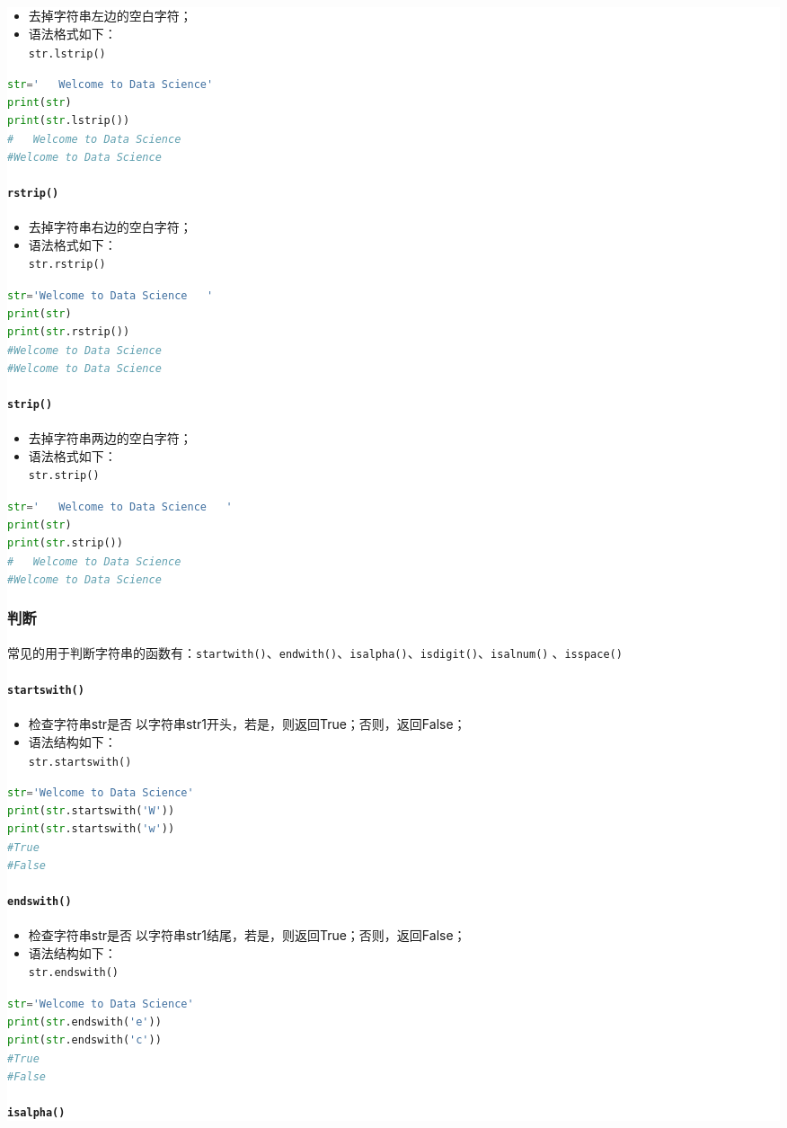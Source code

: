 - 去掉字符串左边的空白字符；
- 语法格式如下：<br />`str.lstrip()`
```python
str='   Welcome to Data Science'
print(str)
print(str.lstrip())
#   Welcome to Data Science
#Welcome to Data Science
```
<a name="D2Txx"></a>
#### `rstrip()`

- 去掉字符串右边的空白字符；
- 语法格式如下：<br />`str.rstrip()`
```python
str='Welcome to Data Science   '
print(str)
print(str.rstrip())
#Welcome to Data Science  
#Welcome to Data Science
```
<a name="8PEh3"></a>
#### `strip()`

- 去掉字符串两边的空白字符；
- 语法格式如下：<br />`str.strip()`
```python
str='   Welcome to Data Science   '
print(str)
print(str.strip())
#   Welcome to Data Science  
#Welcome to Data Science
```
<a name="qURMg"></a>
### 判断
常见的用于判断字符串的函数有：`startwith()`、`endwith()`、`isalpha()`、`isdigit()`、`isalnum()` 、`isspace()`
<a name="30213c31"></a>
#### `startswith()`

- 检查字符串str是否 以字符串str1开头，若是，则返回True；否则，返回False；
- 语法结构如下：<br />`str.startswith()`
```python
str='Welcome to Data Science'
print(str.startswith('W'))
print(str.startswith('w'))
#True
#False
```
<a name="llI52"></a>
#### `endswith()`

- 检查字符串str是否 以字符串str1结尾，若是，则返回True；否则，返回False；
- 语法结构如下：<br />`str.endswith()`
```python
str='Welcome to Data Science'
print(str.endswith('e'))
print(str.endswith('c'))
#True
#False
```
<a name="s0AA2"></a>
#### `isalpha()`
